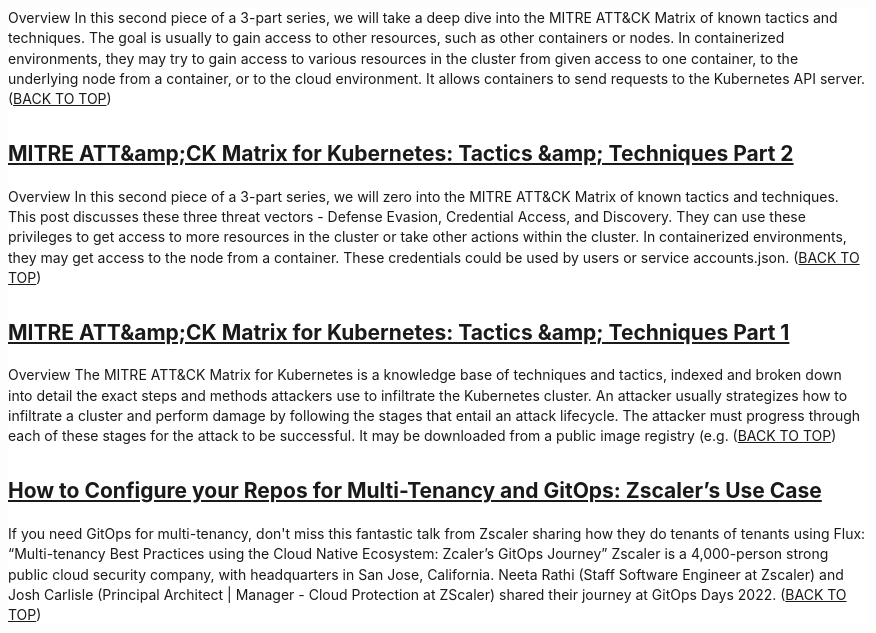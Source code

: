 
Overview In this second piece of a 3-part series, we will take a deep dive into the MITRE ATT&amp;CK Matrix of known tactics and techniques. The goal is usually to gain access to other resources, such as other containers or nodes. In containerized environments, they may try to gain access to various resources in the cluster from given access to one container, to the underlying node from a container, or to the cloud environment. It allows containers to send requests to the Kubernetes API server.
 ([BACK TO TOP](#toc_c4e092a7756c303f5a24654a461bed2a))


<a name="d3dce49f185c1c99960f375f04be5699" />

## [MITRE ATT&amp;amp;CK Matrix for Kubernetes: Tactics &amp;amp; Techniques Part 2](https://www.weave.works/blog/mitre-att-ck-matrix-for-kubernetes-tactics-techniques-explained-part-2)


Overview In this second piece of a 3-part series, we will zero into the MITRE ATT&amp;CK Matrix of known tactics and techniques. This post discusses these three threat vectors - Defense Evasion, Credential Access, and Discovery. They can use these privileges to get access to more resources in the cluster or take other actions within the cluster. In containerized environments, they may get access to the node from a container. These credentials could be used by users or service accounts.json.
 ([BACK TO TOP](#toc_d3dce49f185c1c99960f375f04be5699))


<a name="4394131633df578d5a973f8c601673b9" />

## [MITRE ATT&amp;amp;CK Matrix for Kubernetes: Tactics &amp;amp; Techniques Part 1](https://www.weave.works/blog/mitre-att-ck-matrix-for-kubernetes-tactics-techniques-explained-part-1)


Overview The MITRE ATT&amp;CK Matrix for Kubernetes is a knowledge base of techniques and tactics, indexed and broken down into detail the exact steps and methods attackers use to infiltrate the Kubernetes cluster. An attacker usually strategizes how to infiltrate a cluster and perform damage by following the stages that entail an attack lifecycle. The attacker must progress through each of these stages for the attack to be successful. It may be downloaded from a public image registry (e.g.
 ([BACK TO TOP](#toc_4394131633df578d5a973f8c601673b9))


<a name="3779aa7329aa609dfc6bd7685972421a" />

## [How to Configure your Repos for Multi-Tenancy and GitOps: Zscaler’s Use Case](https://www.weave.works/blog/how-to-configure-your-repos-for-multi-tenancy-and-gitops-zscaler-use-case)


If you need GitOps for multi-tenancy, don&#39;t miss this fantastic talk from Zscaler sharing how they do tenants of tenants using Flux: “Multi-tenancy Best Practices using the Cloud Native Ecosystem: Zcaler’s GitOps Journey” Zscaler is a 4,000-person strong public cloud security company, with headquarters in San Jose, California. Neeta Rathi (Staff Software Engineer at Zscaler) and Josh Carlisle (Principal Architect | Manager - Cloud Protection at ZScaler) shared their journey at GitOps Days 2022.
 ([BACK TO TOP](#toc_3779aa7329aa609dfc6bd7685972421a))
